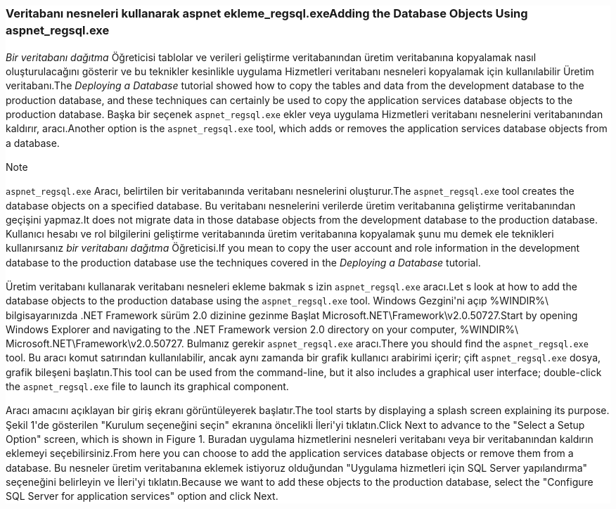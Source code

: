 
### <a name="adding-the-database-objects-using-aspnetregsqlexe"></a><span data-ttu-id="ad6d8-179">Veritabanı nesneleri kullanarak aspnet ekleme\_regsql.exe</span><span class="sxs-lookup"><span data-stu-id="ad6d8-179">Adding the Database Objects Using aspnet\_regsql.exe</span></span>

<span data-ttu-id="ad6d8-180">*Bir veritabanı dağıtma* Öğreticisi tablolar ve verileri geliştirme veritabanından üretim veritabanına kopyalamak nasıl oluşturulacağını gösterir ve bu teknikler kesinlikle uygulama Hizmetleri veritabanı nesneleri kopyalamak için kullanılabilir Üretim veritabanı.</span><span class="sxs-lookup"><span data-stu-id="ad6d8-180">The *Deploying a Database* tutorial showed how to copy the tables and data from the development database to the production database, and these techniques can certainly be used to copy the application services database objects to the production database.</span></span> <span data-ttu-id="ad6d8-181">Başka bir seçenek `aspnet_regsql.exe` ekler veya uygulama Hizmetleri veritabanı nesnelerini veritabanından kaldırır, aracı.</span><span class="sxs-lookup"><span data-stu-id="ad6d8-181">Another option is the `aspnet_regsql.exe` tool, which adds or removes the application services database objects from a database.</span></span>

> [!NOTE]
> <span data-ttu-id="ad6d8-182">`aspnet_regsql.exe` Aracı, belirtilen bir veritabanında veritabanı nesnelerini oluşturur.</span><span class="sxs-lookup"><span data-stu-id="ad6d8-182">The `aspnet_regsql.exe` tool creates the database objects on a specified database.</span></span> <span data-ttu-id="ad6d8-183">Bu veritabanı nesnelerini verilerde üretim veritabanına geliştirme veritabanından geçişini yapmaz.</span><span class="sxs-lookup"><span data-stu-id="ad6d8-183">It does not migrate data in those database objects from the development database to the production database.</span></span> <span data-ttu-id="ad6d8-184">Kullanıcı hesabı ve rol bilgilerini geliştirme veritabanında üretim veritabanına kopyalamak şunu mu demek ele teknikleri kullanırsanız *bir veritabanı dağıtma* Öğreticisi.</span><span class="sxs-lookup"><span data-stu-id="ad6d8-184">If you mean to copy the user account and role information in the development database to the production database use the techniques covered in the *Deploying a Database* tutorial.</span></span>


<span data-ttu-id="ad6d8-185">Üretim veritabanı kullanarak veritabanı nesneleri ekleme bakmak s izin `aspnet_regsql.exe` aracı.</span><span class="sxs-lookup"><span data-stu-id="ad6d8-185">Let s look at how to add the database objects to the production database using the `aspnet_regsql.exe` tool.</span></span> <span data-ttu-id="ad6d8-186">Windows Gezgini'ni açıp %WINDIR%\ bilgisayarınızda .NET Framework sürüm 2.0 dizinine gezinme Başlat Microsoft.NET\Framework\v2.0.50727.</span><span class="sxs-lookup"><span data-stu-id="ad6d8-186">Start by opening Windows Explorer and navigating to the .NET Framework version 2.0 directory on your computer, %WINDIR%\ Microsoft.NET\Framework\v2.0.50727.</span></span> <span data-ttu-id="ad6d8-187">Bulmanız gerekir `aspnet_regsql.exe` aracı.</span><span class="sxs-lookup"><span data-stu-id="ad6d8-187">There you should find the `aspnet_regsql.exe` tool.</span></span> <span data-ttu-id="ad6d8-188">Bu aracı komut satırından kullanılabilir, ancak aynı zamanda bir grafik kullanıcı arabirimi içerir; çift `aspnet_regsql.exe` dosya, grafik bileşeni başlatın.</span><span class="sxs-lookup"><span data-stu-id="ad6d8-188">This tool can be used from the command-line, but it also includes a graphical user interface; double-click the `aspnet_regsql.exe` file to launch its graphical component.</span></span>

<span data-ttu-id="ad6d8-189">Aracı amacını açıklayan bir giriş ekranı görüntüleyerek başlatır.</span><span class="sxs-lookup"><span data-stu-id="ad6d8-189">The tool starts by displaying a splash screen explaining its purpose.</span></span> <span data-ttu-id="ad6d8-190">Şekil 1'de gösterilen "Kurulum seçeneğini seçin" ekranına öncelikli İleri'yi tıklatın.</span><span class="sxs-lookup"><span data-stu-id="ad6d8-190">Click Next to advance to the "Select a Setup Option" screen, which is shown in Figure 1.</span></span> <span data-ttu-id="ad6d8-191">Buradan uygulama hizmetlerini nesneleri veritabanı veya bir veritabanından kaldırın eklemeyi seçebilirsiniz.</span><span class="sxs-lookup"><span data-stu-id="ad6d8-191">From here you can choose to add the application services database objects or remove them from a database.</span></span> <span data-ttu-id="ad6d8-192">Bu nesneler üretim veritabanına eklemek istiyoruz olduğundan "Uygulama hizmetleri için SQL Server yapılandırma" seçeneğini belirleyin ve İleri'yi tıklatın.</span><span class="sxs-lookup"><span data-stu-id="ad6d8-192">Because we want to add these objects to the production database, select the "Configure SQL Server for application services" option and click Next.</span></span>
